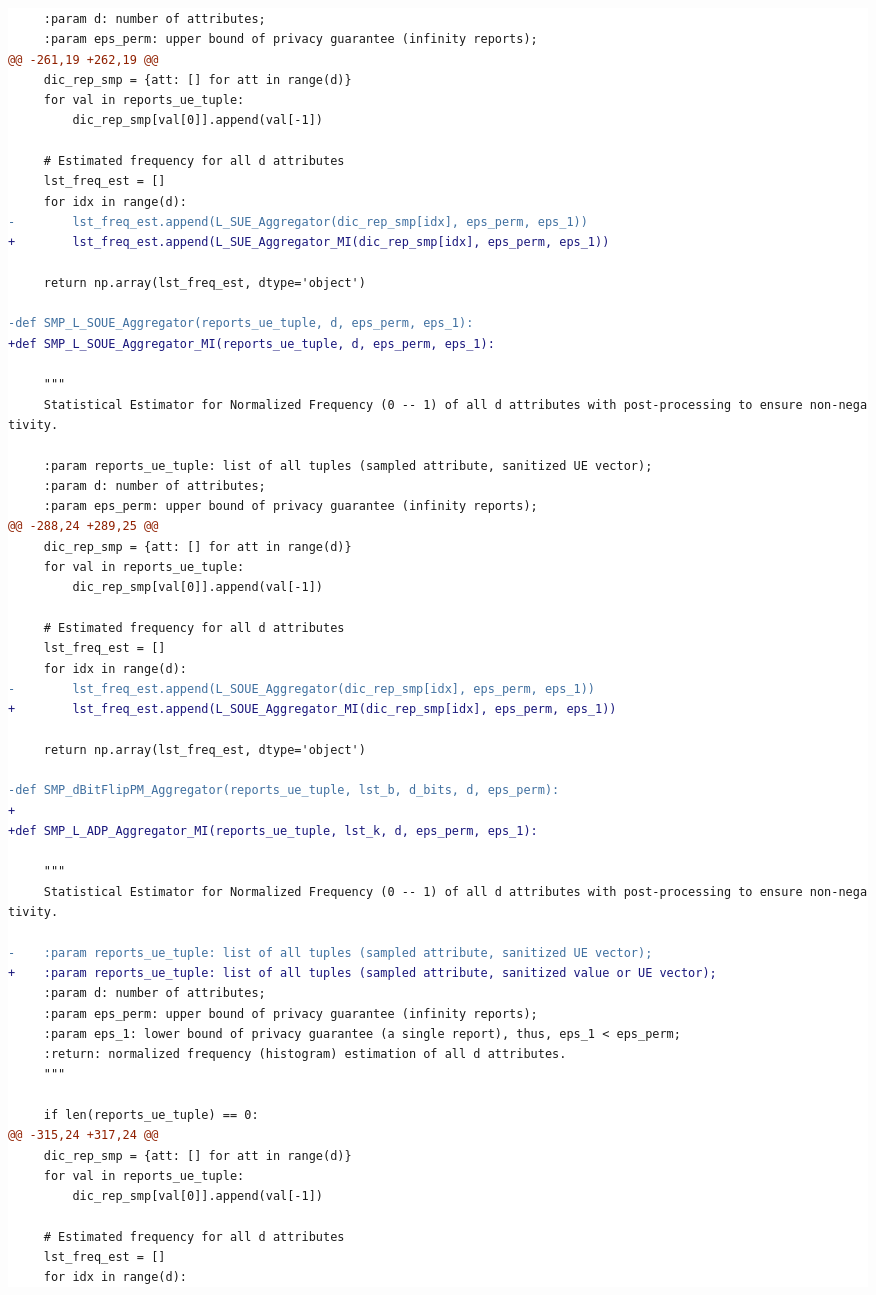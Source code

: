 ```diff
     :param d: number of attributes;
     :param eps_perm: upper bound of privacy guarantee (infinity reports);
@@ -261,19 +262,19 @@
     dic_rep_smp = {att: [] for att in range(d)}
     for val in reports_ue_tuple:
         dic_rep_smp[val[0]].append(val[-1])
 
     # Estimated frequency for all d attributes
     lst_freq_est = []
     for idx in range(d):
-        lst_freq_est.append(L_SUE_Aggregator(dic_rep_smp[idx], eps_perm, eps_1))
+        lst_freq_est.append(L_SUE_Aggregator_MI(dic_rep_smp[idx], eps_perm, eps_1))
 
     return np.array(lst_freq_est, dtype='object')
 
-def SMP_L_SOUE_Aggregator(reports_ue_tuple, d, eps_perm, eps_1):
+def SMP_L_SOUE_Aggregator_MI(reports_ue_tuple, d, eps_perm, eps_1):
 
     """
     Statistical Estimator for Normalized Frequency (0 -- 1) of all d attributes with post-processing to ensure non-negativity.
 
     :param reports_ue_tuple: list of all tuples (sampled attribute, sanitized UE vector);
     :param d: number of attributes;
     :param eps_perm: upper bound of privacy guarantee (infinity reports);
@@ -288,24 +289,25 @@
     dic_rep_smp = {att: [] for att in range(d)}
     for val in reports_ue_tuple:
         dic_rep_smp[val[0]].append(val[-1])
 
     # Estimated frequency for all d attributes
     lst_freq_est = []
     for idx in range(d):
-        lst_freq_est.append(L_SOUE_Aggregator(dic_rep_smp[idx], eps_perm, eps_1))
+        lst_freq_est.append(L_SOUE_Aggregator_MI(dic_rep_smp[idx], eps_perm, eps_1))
 
     return np.array(lst_freq_est, dtype='object')
     
-def SMP_dBitFlipPM_Aggregator(reports_ue_tuple, lst_b, d_bits, d, eps_perm):
+
+def SMP_L_ADP_Aggregator_MI(reports_ue_tuple, lst_k, d, eps_perm, eps_1):
 
     """
     Statistical Estimator for Normalized Frequency (0 -- 1) of all d attributes with post-processing to ensure non-negativity.
 
-    :param reports_ue_tuple: list of all tuples (sampled attribute, sanitized UE vector);
+    :param reports_ue_tuple: list of all tuples (sampled attribute, sanitized value or UE vector);
     :param d: number of attributes;
     :param eps_perm: upper bound of privacy guarantee (infinity reports);
     :param eps_1: lower bound of privacy guarantee (a single report), thus, eps_1 < eps_perm;
     :return: normalized frequency (histogram) estimation of all d attributes.
     """
 
     if len(reports_ue_tuple) == 0:
@@ -315,24 +317,24 @@
     dic_rep_smp = {att: [] for att in range(d)}
     for val in reports_ue_tuple:
         dic_rep_smp[val[0]].append(val[-1])
 
     # Estimated frequency for all d attributes
     lst_freq_est = []
     for idx in range(d):
```